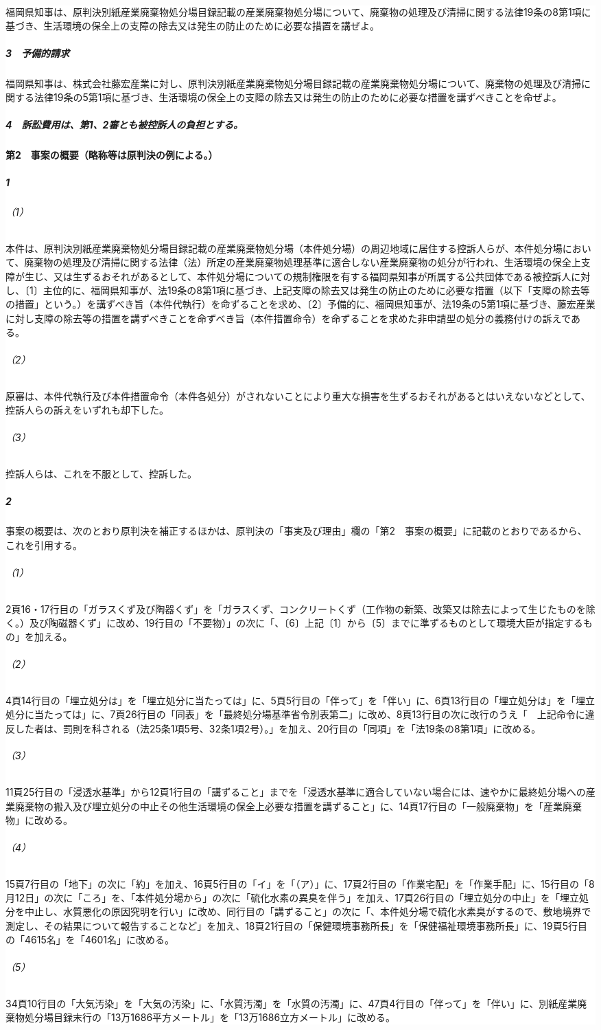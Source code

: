 福岡県知事は、原判決別紙産業廃棄物処分場目録記載の産業廃棄物処分場について、廃棄物の処理及び清掃に関する法律19条の8第1項に基づき、生活環境の保全上の支障の除去又は発生の防止のために必要な措置を講ぜよ。

##### 3　予備的請求

福岡県知事は、株式会社藤宏産業に対し、原判決別紙産業廃棄物処分場目録記載の産業廃棄物処分場について、廃棄物の処理及び清掃に関する法律19条の5第1項に基づき、生活環境の保全上の支障の除去又は発生の防止のために必要な措置を講ずべきことを命ぜよ。

##### 4　訴訟費用は、第1、2審とも被控訴人の負担とする。

#### 第2　事案の概要（略称等は原判決の例による。）

##### 1

###### （1）

本件は、原判決別紙産業廃棄物処分場目録記載の産業廃棄物処分場（本件処分場）の周辺地域に居住する控訴人らが、本件処分場において、廃棄物の処理及び清掃に関する法律（法）所定の産業廃棄物処理基準に適合しない産業廃棄物の処分が行われ、生活環境の保全上支障が生じ、又は生ずるおそれがあるとして、本件処分場についての規制権限を有する福岡県知事が所属する公共団体である被控訴人に対し、〔1〕主位的に、福岡県知事が、法19条の8第1項に基づき、上記支障の除去又は発生の防止のために必要な措置（以下「支障の除去等の措置」という。）を講ずべき旨（本件代執行）を命ずることを求め、〔2〕予備的に、福岡県知事が、法19条の5第1項に基づき、藤宏産業に対し支障の除去等の措置を講ずべきことを命ずべき旨（本件措置命令）を命ずることを求めた非申請型の処分の義務付けの訴えである。

###### （2）

原審は、本件代執行及び本件措置命令（本件各処分）がされないことにより重大な損害を生ずるおそれがあるとはいえないなどとして、控訴人らの訴えをいずれも却下した。

###### （3）

控訴人らは、これを不服として、控訴した。

##### 2

事案の概要は、次のとおり原判決を補正するほかは、原判決の「事実及び理由」欄の「第2　事案の概要」に記載のとおりであるから、これを引用する。

###### （1）

2頁16・17行目の「ガラスくず及び陶器くず」を「ガラスくず、コンクリートくず（工作物の新築、改築又は除去によって生じたものを除く。）及び陶磁器くず」に改め、19行目の「不要物）」の次に「、〔6〕上記〔1〕から〔5〕までに準ずるものとして環境大臣が指定するもの」を加える。

###### （2）

4頁14行目の「埋立処分は」を「埋立処分に当たっては」に、5頁5行目の「伴って」を「伴い」に、6頁13行目の「埋立処分は」を「埋立処分に当たっては」に、7頁26行目の「同表」を「最終処分場基準省令別表第二」に改め、8頁13行目の次に改行のうえ「　上記命令に違反した者は、罰則を科される（法25条1項5号、32条1項2号）。」を加え、20行目の「同項」を「法19条の8第1項」に改める。

###### （3）

11頁25行目の「浸透水基準」から12頁1行目の「講ずること」までを「浸透水基準に適合していない場合には、速やかに最終処分場への産業廃棄物の搬入及び埋立処分の中止その他生活環境の保全上必要な措置を講ずること」に、14頁17行目の「一般廃棄物」を「産業廃棄物」に改める。

###### （4）

15頁7行目の「地下」の次に「約」を加え、16頁5行目の「イ」を「（ア）」に、17頁2行目の「作業宅配」を「作業手配」に、15行目の「8月12日」の次に「ころ」を、「本件処分場から」の次に「硫化水素の異臭を伴う」を加え、17頁26行目の「埋立処分の中止」を「埋立処分を中止し、水質悪化の原因究明を行い」に改め、同行目の「講ずること」の次に「、本件処分場で硫化水素臭がするので、敷地境界で測定し、その結果について報告することなど」を加え、18頁21行目の「保健環境事務所長」を「保健福祉環境事務所長」に、19頁5行目の「4615名」を「4601名」に改める。

###### （5）

34頁10行目の「大気汚染」を「大気の汚染」に、「水質汚濁」を「水質の汚濁」に、47頁4行目の「伴って」を「伴い」に、別紙産業廃棄物処分場目録末行の「13万1686平方メートル」を「13万1686立方メートル」に改める。
